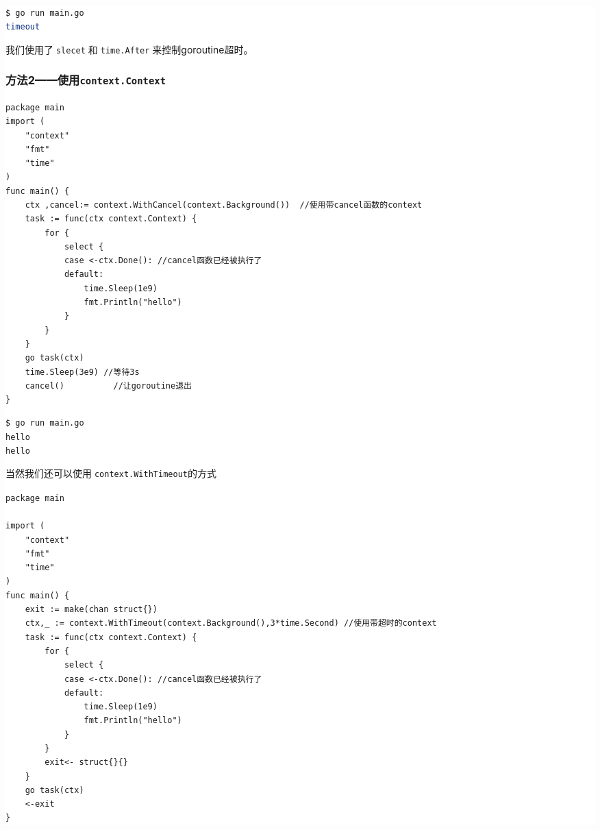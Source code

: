 ```bash
$ go run main.go 
timeout
```

我们使用了 `slecet` 和 `time.After` 来控制goroutine超时。

### 方法2——使用`context.Context`

```golang
package main
import (
	"context"
	"fmt"
	"time"
)
func main() {
	ctx ,cancel:= context.WithCancel(context.Background())  //使用带cancel函数的context
	task := func(ctx context.Context) {
		for {
			select {
			case <-ctx.Done(): //cancel函数已经被执行了
			default:
				time.Sleep(1e9)
				fmt.Println("hello")
			}
		}
	}
	go task(ctx)
	time.Sleep(3e9) //等待3s
	cancel()          //让goroutine退出
}
```

```bash
$ go run main.go
hello
hello
```

当然我们还可以使用 `context.WithTimeout`的方式

```golang
package main

import (
	"context"
	"fmt"
	"time"
)
func main() {
	exit := make(chan struct{})
	ctx,_ := context.WithTimeout(context.Background(),3*time.Second) //使用带超时的context
	task := func(ctx context.Context) {
		for {
			select {
			case <-ctx.Done(): //cancel函数已经被执行了
			default:
				time.Sleep(1e9)
				fmt.Println("hello")
			}
		}
		exit<- struct{}{}
	}
	go task(ctx)
	<-exit
}
```